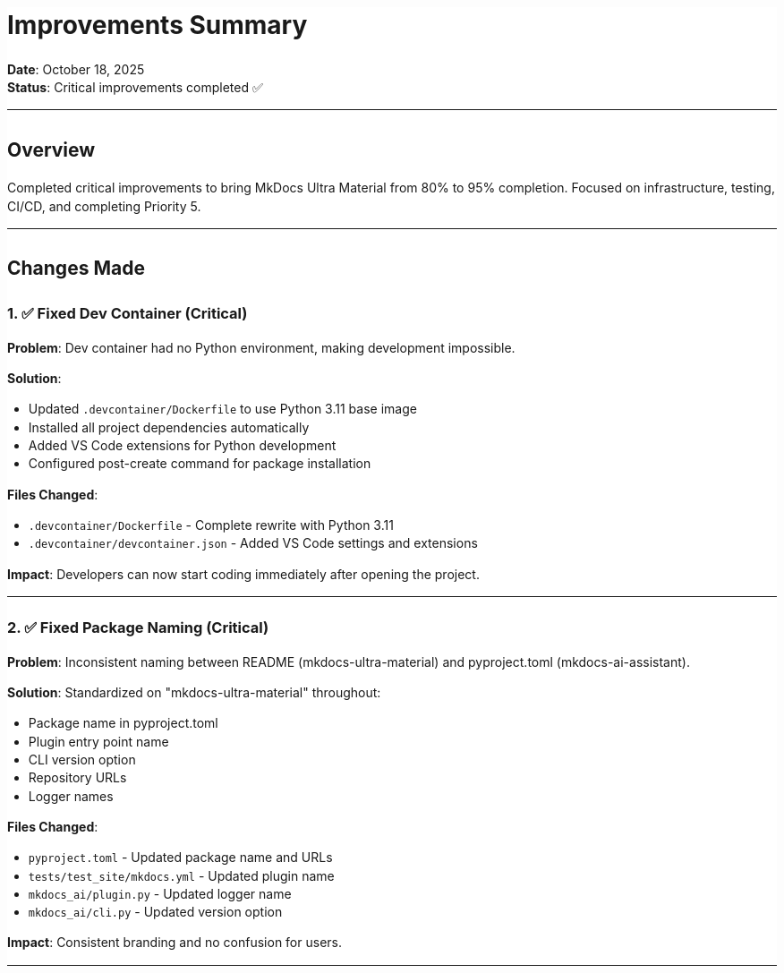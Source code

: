 # Improvements Summary

**Date**: October 18, 2025  
**Status**: Critical improvements completed ✅

---

## Overview

Completed critical improvements to bring MkDocs Ultra Material from 80% to 95% completion. Focused on infrastructure, testing, CI/CD, and completing Priority 5.

---

## Changes Made

### 1. ✅ Fixed Dev Container (Critical)

**Problem**: Dev container had no Python environment, making development impossible.

**Solution**:
- Updated `.devcontainer/Dockerfile` to use Python 3.11 base image
- Installed all project dependencies automatically
- Added VS Code extensions for Python development
- Configured post-create command for package installation

**Files Changed**:
- `.devcontainer/Dockerfile` - Complete rewrite with Python 3.11
- `.devcontainer/devcontainer.json` - Added VS Code settings and extensions

**Impact**: Developers can now start coding immediately after opening the project.

---

### 2. ✅ Fixed Package Naming (Critical)

**Problem**: Inconsistent naming between README (mkdocs-ultra-material) and pyproject.toml (mkdocs-ai-assistant).

**Solution**: Standardized on "mkdocs-ultra-material" throughout:
- Package name in pyproject.toml
- Plugin entry point name
- CLI version option
- Repository URLs
- Logger names

**Files Changed**:
- `pyproject.toml` - Updated package name and URLs
- `tests/test_site/mkdocs.yml` - Updated plugin name
- `mkdocs_ai/plugin.py` - Updated logger name
- `mkdocs_ai/cli.py` - Updated version option

**Impact**: Consistent branding and no confusion for users.

---